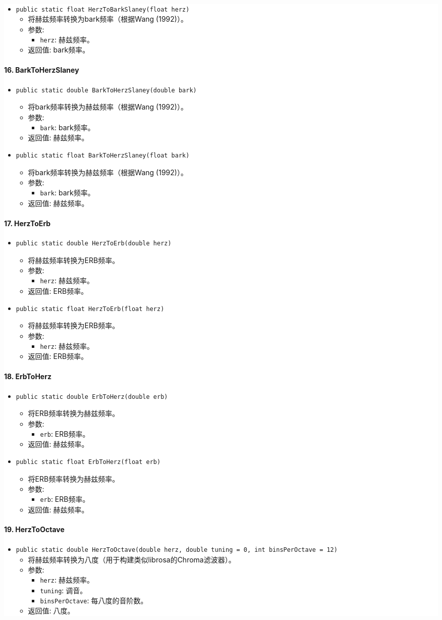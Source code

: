 - `public static float HerzToBarkSlaney(float herz)`
  - 将赫兹频率转换为bark频率（根据Wang (1992)）。
  - 参数:
    - `herz`: 赫兹频率。
  - 返回值: bark频率。

#### 16. BarkToHerzSlaney
- `public static double BarkToHerzSlaney(double bark)`
  - 将bark频率转换为赫兹频率（根据Wang (1992)）。
  - 参数:
    - `bark`: bark频率。
  - 返回值: 赫兹频率。

- `public static float BarkToHerzSlaney(float bark)`
  - 将bark频率转换为赫兹频率（根据Wang (1992)）。
  - 参数:
    - `bark`: bark频率。
  - 返回值: 赫兹频率。

#### 17. HerzToErb
- `public static double HerzToErb(double herz)`
  - 将赫兹频率转换为ERB频率。
  - 参数:
    - `herz`: 赫兹频率。
  - 返回值: ERB频率。

- `public static float HerzToErb(float herz)`
  - 将赫兹频率转换为ERB频率。
  - 参数:
    - `herz`: 赫兹频率。
  - 返回值: ERB频率。

#### 18. ErbToHerz
- `public static double ErbToHerz(double erb)`
  - 将ERB频率转换为赫兹频率。
  - 参数:
    - `erb`: ERB频率。
  - 返回值: 赫兹频率。

- `public static float ErbToHerz(float erb)`
  - 将ERB频率转换为赫兹频率。
  - 参数:
    - `erb`: ERB频率。
  - 返回值: 赫兹频率。

#### 19. HerzToOctave
- `public static double HerzToOctave(double herz, double tuning = 0, int binsPerOctave = 12)`
  - 将赫兹频率转换为八度（用于构建类似librosa的Chroma滤波器）。
  - 参数:
    - `herz`: 赫兹频率。
    - `tuning`: 调音。
    - `binsPerOctave`: 每八度的音阶数。
  - 返回值: 八度。
